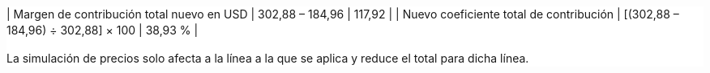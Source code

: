 | Margen de contribución total nuevo en USD              | 302,88 – 184,96                         | 117,92   |
| Nuevo coeficiente total de contribución                      | \[(302,88 – 184,96) ÷ 302,88\] × 100    | 38,93 %   |

La simulación de precios solo afecta a la línea a la que se aplica y reduce el total para dicha línea.




